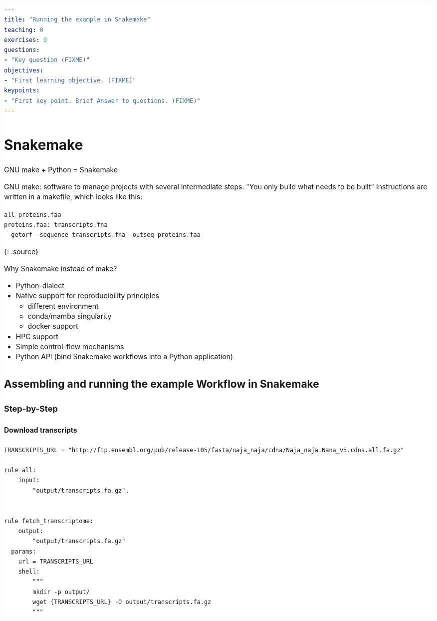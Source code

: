 ```yaml
---
title: "Running the example in Snakemake"
teaching: 0
exercises: 0
questions:
- "Key question (FIXME)"
objectives:
- "First learning objective. (FIXME)"
keypoints:
- "First key point. Brief Answer to questions. (FIXME)"
---
```


# Snakemake

GNU make + Python = Snakemake

GNU make: software to manage projects with several intermediate steps.
"You only build what needs to be built"
Instructions are written in a makefile, which looks like this:

~~~
all proteins.faa
proteins.faa: transcripts.fna
  getorf -sequence transcripts.fna -outseq proteins.faa
~~~
{: .source}

Why Snakemake instead of make? 
- Python-dialect
- Native support for reproducibility principles 
  - different environment
  - conda/mamba singularity
  - docker support
- HPC support
- Simple control-flow mechanisms
- Python API (bind Snakemake workflows into a Python application)


## Assembling and running the example Workflow in Snakemake

### Step-by-Step 

#### Download transcripts

~~~
TRANSCRIPTS_URL = "http://ftp.ensembl.org/pub/release-105/fasta/naja_naja/cdna/Naja_naja.Nana_v5.cdna.all.fa.gz"

rule all:
	input:
		"output/transcripts.fa.gz",


rule fetch_transcriptome:
	output:
		"output/transcripts.fa.gz"
  params:
    url = TRANSCRIPTS_URL
	shell:
		"""
		mkdir -p output/
		wget {TRANSCRIPTS_URL} -O output/transcripts.fa.gz
		"""
~~~